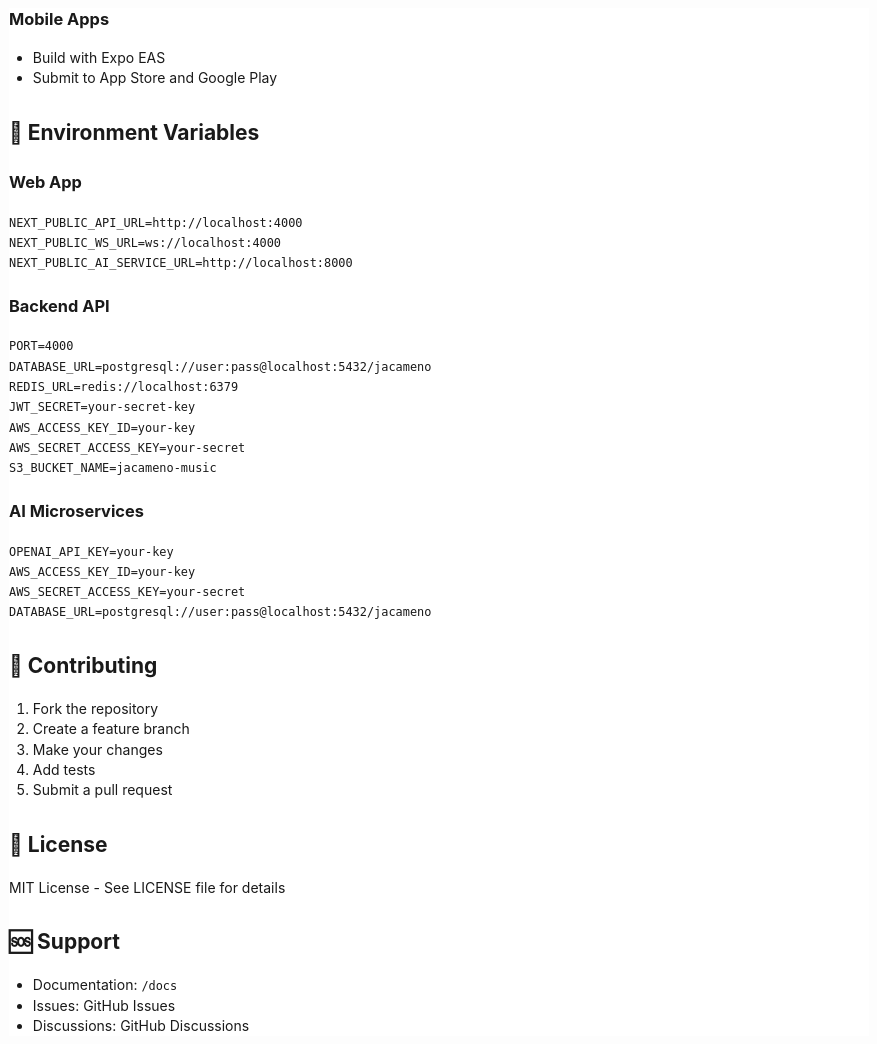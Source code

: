 ### Mobile Apps
- Build with Expo EAS
- Submit to App Store and Google Play

## 📝 Environment Variables

### Web App
```
NEXT_PUBLIC_API_URL=http://localhost:4000
NEXT_PUBLIC_WS_URL=ws://localhost:4000
NEXT_PUBLIC_AI_SERVICE_URL=http://localhost:8000
```

### Backend API
```
PORT=4000
DATABASE_URL=postgresql://user:pass@localhost:5432/jacameno
REDIS_URL=redis://localhost:6379
JWT_SECRET=your-secret-key
AWS_ACCESS_KEY_ID=your-key
AWS_SECRET_ACCESS_KEY=your-secret
S3_BUCKET_NAME=jacameno-music
```

### AI Microservices
```
OPENAI_API_KEY=your-key
AWS_ACCESS_KEY_ID=your-key
AWS_SECRET_ACCESS_KEY=your-secret
DATABASE_URL=postgresql://user:pass@localhost:5432/jacameno
```

## 🤝 Contributing

1. Fork the repository
2. Create a feature branch
3. Make your changes
4. Add tests
5. Submit a pull request

## 📄 License

MIT License - See LICENSE file for details

## 🆘 Support

- Documentation: `/docs`
- Issues: GitHub Issues
- Discussions: GitHub Discussions
